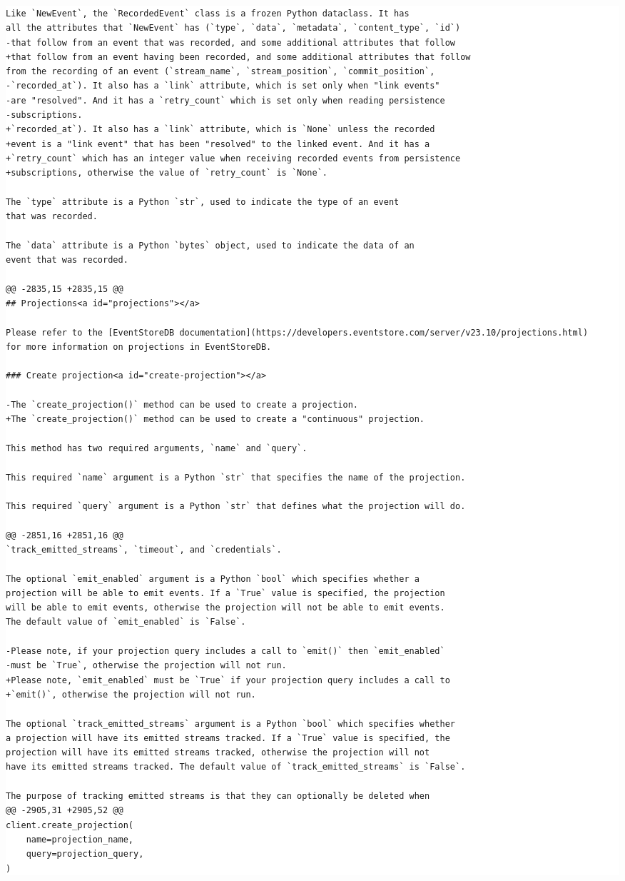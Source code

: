  ```
 Like `NewEvent`, the `RecordedEvent` class is a frozen Python dataclass. It has
 all the attributes that `NewEvent` has (`type`, `data`, `metadata`, `content_type`, `id`)
-that follow from an event that was recorded, and some additional attributes that follow
+that follow from an event having been recorded, and some additional attributes that follow
 from the recording of an event (`stream_name`, `stream_position`, `commit_position`,
-`recorded_at`). It also has a `link` attribute, which is set only when "link events"
-are "resolved". And it has a `retry_count` which is set only when reading persistence
-subscriptions.
+`recorded_at`). It also has a `link` attribute, which is `None` unless the recorded
+event is a "link event" that has been "resolved" to the linked event. And it has a
+`retry_count` which has an integer value when receiving recorded events from persistence
+subscriptions, otherwise the value of `retry_count` is `None`.
 
 The `type` attribute is a Python `str`, used to indicate the type of an event
 that was recorded.
 
 The `data` attribute is a Python `bytes` object, used to indicate the data of an
 event that was recorded.
 
@@ -2835,15 +2835,15 @@
 ## Projections<a id="projections"></a>
 
 Please refer to the [EventStoreDB documentation](https://developers.eventstore.com/server/v23.10/projections.html)
 for more information on projections in EventStoreDB.
 
 ### Create projection<a id="create-projection"></a>
 
-The `create_projection()` method can be used to create a projection.
+The `create_projection()` method can be used to create a "continuous" projection.
 
 This method has two required arguments, `name` and `query`.
 
 This required `name` argument is a Python `str` that specifies the name of the projection.
 
 This required `query` argument is a Python `str` that defines what the projection will do.
 
@@ -2851,16 +2851,16 @@
 `track_emitted_streams`, `timeout`, and `credentials`.
 
 The optional `emit_enabled` argument is a Python `bool` which specifies whether a
 projection will be able to emit events. If a `True` value is specified, the projection
 will be able to emit events, otherwise the projection will not be able to emit events.
 The default value of `emit_enabled` is `False`.
 
-Please note, if your projection query includes a call to `emit()` then `emit_enabled`
-must be `True`, otherwise the projection will not run.
+Please note, `emit_enabled` must be `True` if your projection query includes a call to
+`emit()`, otherwise the projection will not run.
 
 The optional `track_emitted_streams` argument is a Python `bool` which specifies whether
 a projection will have its emitted streams tracked. If a `True` value is specified, the
 projection will have its emitted streams tracked, otherwise the projection will not
 have its emitted streams tracked. The default value of `track_emitted_streams` is `False`.
 
 The purpose of tracking emitted streams is that they can optionally be deleted when
@@ -2905,31 +2905,52 @@
 client.create_projection(
     name=projection_name,
     query=projection_query,
 )
 ```
 